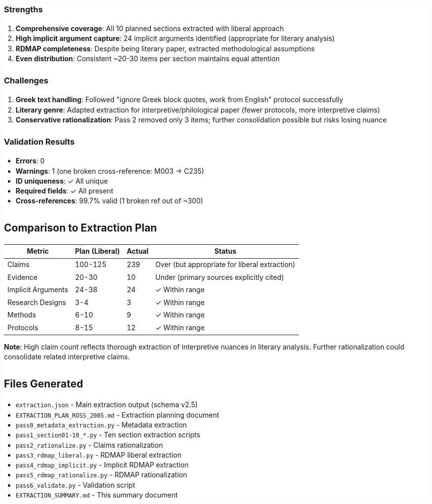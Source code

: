 ### Strengths

1. **Comprehensive coverage**: All 10 planned sections extracted with liberal approach
2. **High implicit argument capture**: 24 implicit arguments identified (appropriate for literary analysis)
3. **RDMAP completeness**: Despite being literary paper, extracted methodological assumptions
4. **Even distribution**: Consistent ~20-30 items per section maintains equal attention

### Challenges

1. **Greek text handling**: Followed "ignore Greek block quotes, work from English" protocol successfully
2. **Literary genre**: Adapted extraction for interpretive/philological paper (fewer protocols, more interpretive claims)
3. **Conservative rationalization**: Pass 2 removed only 3 items; further consolidation possible but risks losing nuance

### Validation Results

- **Errors**: 0
- **Warnings**: 1 (one broken cross-reference: M003 → C235)
- **ID uniqueness**: ✓ All unique
- **Required fields**: ✓ All present
- **Cross-references**: 99.7% valid (1 broken ref out of ~300)

## Comparison to Extraction Plan

| Metric | Plan (Liberal) | Actual | Status |
|--------|---------------|--------|---------|
| Claims | 100-125 | 239 | Over (but appropriate for liberal extraction) |
| Evidence | 20-30 | 10 | Under (primary sources explicitly cited) |
| Implicit Arguments | 24-38 | 24 | ✓ Within range |
| Research Designs | 3-4 | 3 | ✓ Within range |
| Methods | 6-10 | 9 | ✓ Within range |
| Protocols | 8-15 | 12 | ✓ Within range |

**Note**: High claim count reflects thorough extraction of interpretive nuances in literary analysis. Further rationalization could consolidate related interpretive claims.

## Files Generated

- `extraction.json` - Main extraction output (schema v2.5)
- `EXTRACTION_PLAN_ROSS_2005.md` - Extraction planning document
- `pass0_metadata_extraction.py` - Metadata extraction
- `pass1_section01-10_*.py` - Ten section extraction scripts
- `pass2_rationalize.py` - Claims rationalization
- `pass3_rdmap_liberal.py` - RDMAP liberal extraction
- `pass4_rdmap_implicit.py` - Implicit RDMAP extraction
- `pass5_rdmap_rationalize.py` - RDMAP rationalization
- `pass6_validate.py` - Validation script
- `EXTRACTION_SUMMARY.md` - This summary document
